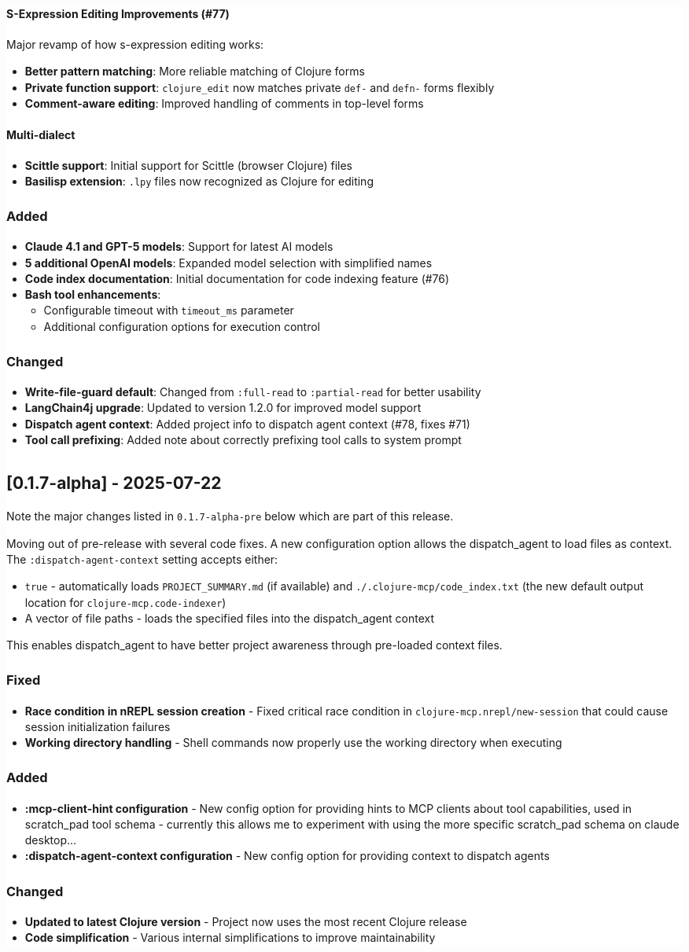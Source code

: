 #### S-Expression Editing Improvements (#77)
Major revamp of how s-expression editing works:
- **Better pattern matching**: More reliable matching of Clojure forms
- **Private function support**: `clojure_edit` now matches private `def-` and `defn-` forms flexibly
- **Comment-aware editing**: Improved handling of comments in top-level forms

#### Multi-dialect
- **Scittle support**: Initial support for Scittle (browser Clojure) files
- **Basilisp extension**: `.lpy` files now recognized as Clojure for editing

### Added
- **Claude 4.1 and GPT-5 models**: Support for latest AI models
- **5 additional OpenAI models**: Expanded model selection with simplified names
- **Code index documentation**: Initial documentation for code indexing feature (#76)
- **Bash tool enhancements**:
  - Configurable timeout with `timeout_ms` parameter
  - Additional configuration options for execution control

### Changed
- **Write-file-guard default**: Changed from `:full-read` to `:partial-read` for better usability
- **LangChain4j upgrade**: Updated to version 1.2.0 for improved model support
- **Dispatch agent context**: Added project info to dispatch agent context (#78, fixes #71)
- **Tool call prefixing**: Added note about correctly prefixing tool calls to system prompt

## [0.1.7-alpha] - 2025-07-22

Note the major changes listed in `0.1.7-alpha-pre` below which are part of this release.

Moving out of pre-release with several code fixes. A new configuration option allows the dispatch_agent to load files as context. The `:dispatch-agent-context` setting accepts either:
- `true` - automatically loads `PROJECT_SUMMARY.md` (if available) and `./.clojure-mcp/code_index.txt` (the new default output location for `clojure-mcp.code-indexer`)
- A vector of file paths - loads the specified files into the dispatch_agent context

This enables dispatch_agent to have better project awareness through pre-loaded context files.

### Fixed
- **Race condition in nREPL session creation** - Fixed critical race condition in `clojure-mcp.nrepl/new-session` that could cause session initialization failures
- **Working directory handling** - Shell commands now properly use the working directory when executing

### Added
- **:mcp-client-hint configuration** - New config option for providing hints to MCP clients about tool capabilities, used in scratch_pad tool schema - currently this allows me to experiment with using the more specific scratch_pad schema on claude desktop...
- **:dispatch-agent-context configuration** - New config option for providing context to dispatch agents 

### Changed
- **Updated to latest Clojure version** - Project now uses the most recent Clojure release
- **Code simplification** - Various internal simplifications to improve maintainability
